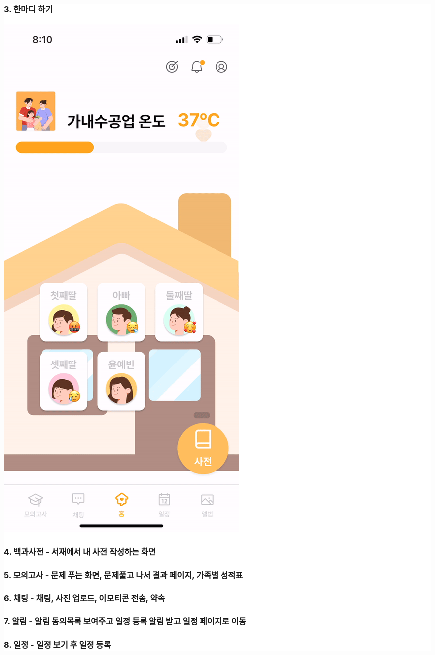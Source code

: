 ### 3. 한마디 하기 
![nagging](/assets/page_introduction/nagging.gif)
### 4. 백과사전 - 서재에서 내 사전 작성하는 화면
### 5. 모의고사 - 문제 푸는 화면, 문제풀고 나서 결과 페이지, 가족별 성적표
### 6. 채팅 - 채팅, 사진 업로드, 이모티콘 전송, 약속
### 7. 알림 - 알림 동의목록 보여주고 일정 등록 알림 받고 일정 페이지로 이동
### 8. 일정 - 일정 보기 후 일정 등록